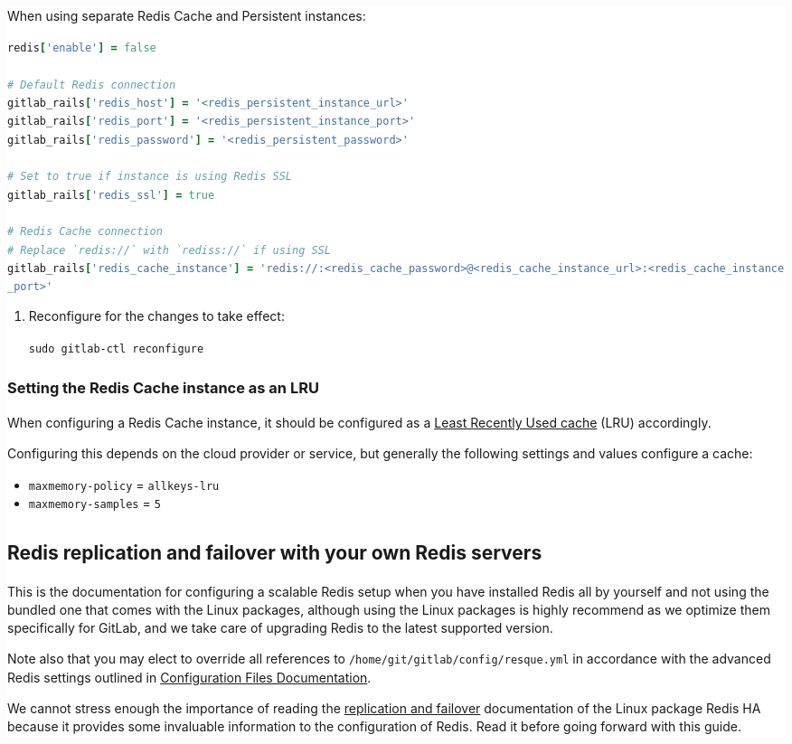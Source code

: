    When using separate Redis Cache and Persistent instances:

   ```ruby
   redis['enable'] = false

   # Default Redis connection
   gitlab_rails['redis_host'] = '<redis_persistent_instance_url>'
   gitlab_rails['redis_port'] = '<redis_persistent_instance_port>'
   gitlab_rails['redis_password'] = '<redis_persistent_password>'

   # Set to true if instance is using Redis SSL
   gitlab_rails['redis_ssl'] = true

   # Redis Cache connection
   # Replace `redis://` with `rediss://` if using SSL
   gitlab_rails['redis_cache_instance'] = 'redis://:<redis_cache_password>@<redis_cache_instance_url>:<redis_cache_instance_port>'
   ```

1. Reconfigure for the changes to take effect:

   ```shell
   sudo gitlab-ctl reconfigure
   ```

### Setting the Redis Cache instance as an LRU

When configuring a Redis Cache instance, it should be configured as a [Least Recently Used cache](https://redis.io/docs/manual/eviction/) (LRU) accordingly.

Configuring this depends on the cloud provider or service, but generally the following settings and values configure a cache:

- `maxmemory-policy` = `allkeys-lru`
- `maxmemory-samples` = `5`

## Redis replication and failover with your own Redis servers

This is the documentation for configuring a scalable Redis setup when
you have installed Redis all by yourself and not using the bundled one that
comes with the Linux packages, although using the Linux packages is
highly recommend as we optimize them specifically for GitLab, and we take
care of upgrading Redis to the latest supported version.

Note also that you may elect to override all references to
`/home/git/gitlab/config/resque.yml` in accordance with the advanced Redis
settings outlined in
[Configuration Files Documentation](https://gitlab.com/gitlab-org/gitlab/-/blob/master/config/README.md).

We cannot stress enough the importance of reading the
[replication and failover](replication_and_failover.md) documentation of the
Linux package Redis HA because it provides some invaluable information to the configuration
of Redis. Read it before going forward with this guide.
